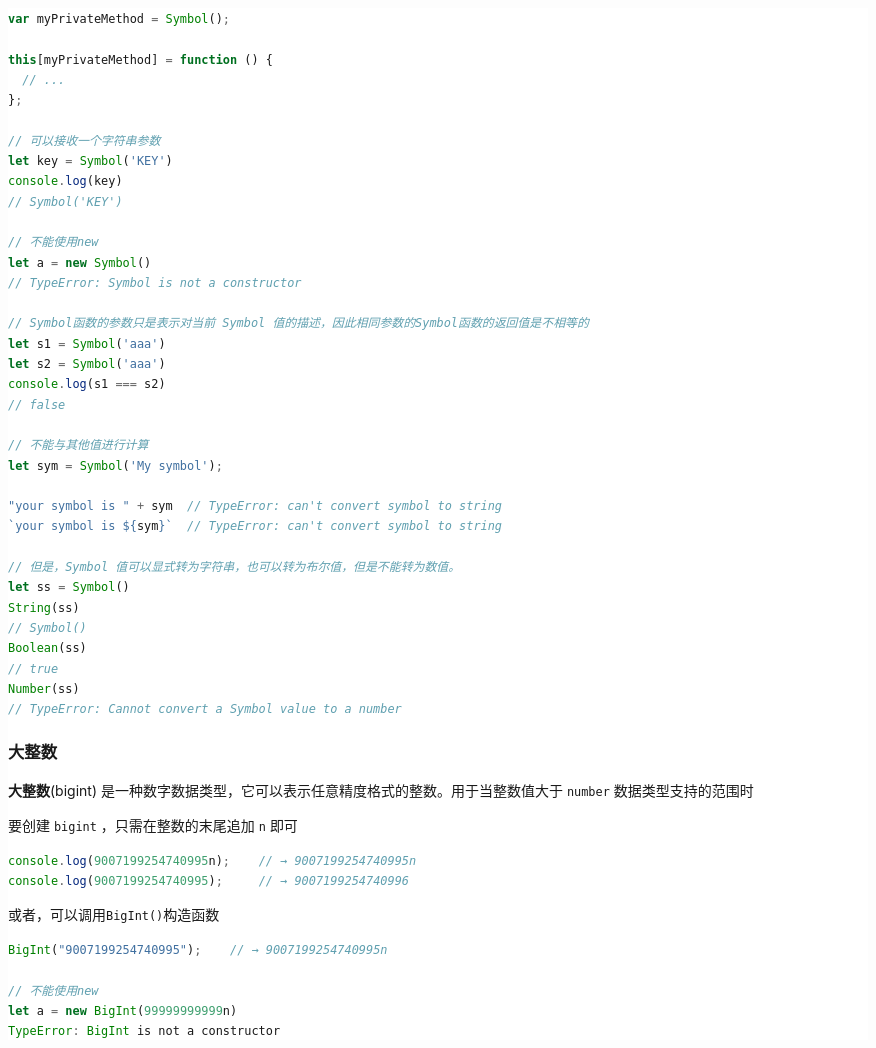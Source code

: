 ```js
var myPrivateMethod = Symbol();

this[myPrivateMethod] = function () {
  // ...
};

// 可以接收一个字符串参数
let key = Symbol('KEY')
console.log(key)
// Symbol('KEY')

// 不能使用new
let a = new Symbol()
// TypeError: Symbol is not a constructor

// Symbol函数的参数只是表示对当前 Symbol 值的描述，因此相同参数的Symbol函数的返回值是不相等的
let s1 = Symbol('aaa')
let s2 = Symbol('aaa')
console.log(s1 === s2)
// false

// 不能与其他值进行计算
let sym = Symbol('My symbol');
 
"your symbol is " + sym  // TypeError: can't convert symbol to string
`your symbol is ${sym}`  // TypeError: can't convert symbol to string

// 但是，Symbol 值可以显式转为字符串，也可以转为布尔值，但是不能转为数值。
let ss = Symbol()
String(ss)
// Symbol()
Boolean(ss)
// true
Number(ss)
// TypeError: Cannot convert a Symbol value to a number
```

### 大整数

**大整数**(bigint) 是一种数字数据类型，它可以表示任意精度格式的整数。用于当整数值大于 `number` 数据类型支持的范围时

要创建 `bigint` ，只需在整数的末尾追加 `n` 即可

```js
console.log(9007199254740995n);    // → 9007199254740995n
console.log(9007199254740995);     // → 9007199254740996
```

或者，可以调用`BigInt()`构造函数

```js
BigInt("9007199254740995");    // → 9007199254740995n

// 不能使用new
let a = new BigInt(99999999999n)
TypeError: BigInt is not a constructor
```
